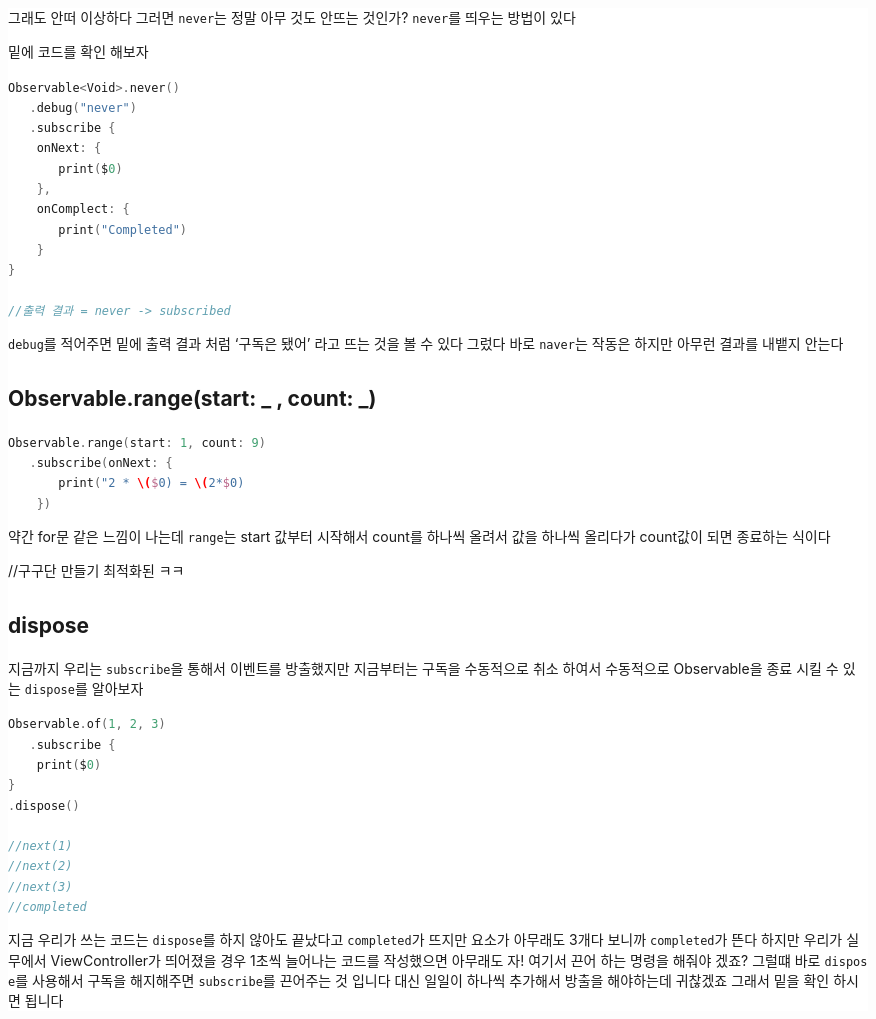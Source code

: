 그래도 안떠 이상하다 그러면 `never`는 정말 아무 것도 안뜨는 것인가? `never`를 띄우는 방법이 있다 

밑에 코드를 확인 해보자

```swift
Observable<Void>.never()
   .debug("never")
   .subscribe {
	onNext: {
	   print($0)
	},
	onComplect: {
	   print("Completed")
	}
}

//출력 결과 = never -> subscribed
```

`debug`를 적어주면 밑에 출력 결과 처럼 ‘구독은 됐어’ 라고 뜨는 것을 볼 수 있다 그렀다 바로 `naver`는 작동은 하지만 아무런 결과를 내뱉지 안는다

## Observable.range(start: _ , count: _)

```swift
Observable.range(start: 1, count: 9)
   .subscribe(onNext: {
	   print("2 * \($0) = \(2*$0)
	})
```

약간 for문 같은 느낌이 나는데 `range`는 start 값부터 시작해서 count를 하나씩 올려서 값을 하나씩 올리다가 count값이 되면 종료하는 식이다

//구구단 만들기 최적화된 ㅋㅋ

## dispose

지금까지 우리는 `subscribe`을 통해서 이벤트를 방출했지만 지금부터는 구독을 수동적으로 취소 하여서 수동적으로 Observable을 종료 시킬 수 있는 `dispose`를 알아보자

```swift
Observable.of(1, 2, 3)
   .subscribe {
    print($0)
}
.dispose()

//next(1)
//next(2)
//next(3)
//completed
```

 지금 우리가 쓰는 코드는 `dispose`를 하지 않아도 끝났다고 `completed`가 뜨지만 요소가 아무래도 3개다 보니까 `completed`가 뜬다 하지만 우리가 실무에서 ViewController가 띄어졌을 경우 1초씩 늘어나는 코드를 작성했으면 아무래도 자! 여기서 끈어 하는 명령을 해줘야 겠죠? 그럴떄 바로 `dispose`를 사용해서 구독을 해지해주면 `subscribe`를 끈어주는 것 입니다 대신 일일이 하나씩 추가해서 방출을 해야하는데 귀찮겠죠 그래서 밑을 확인 하시면 됩니다
